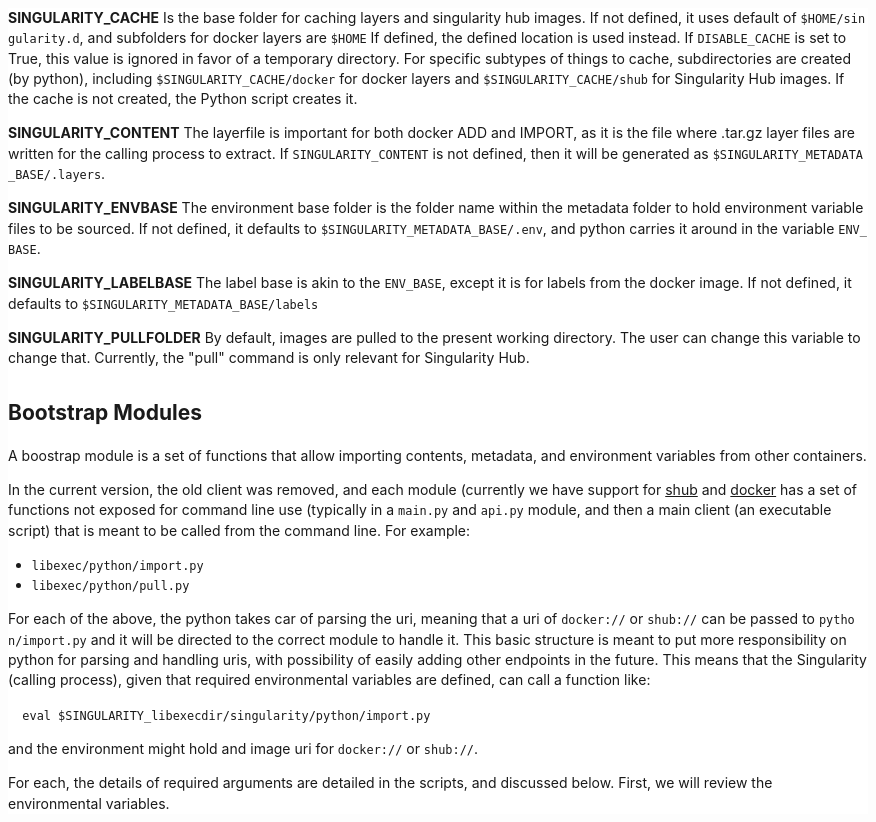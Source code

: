 **SINGULARITY_CACHE**
Is the base folder for caching layers and singularity hub images. If not defined, it uses default of `$HOME/singularity.d`, and subfolders for docker layers are `$HOME` If defined, the defined location is used instead. If `DISABLE_CACHE` is set to True, this value is ignored in favor of a temporary directory. For specific subtypes of things to cache, subdirectories are created (by python), including `$SINGULARITY_CACHE/docker` for docker layers and `$SINGULARITY_CACHE/shub` for Singularity Hub images. If the cache is not created, the Python script creates it.

**SINGULARITY_CONTENT**
The layerfile is important for both docker ADD and IMPORT, as it is the file where .tar.gz layer files are written for the calling process to extract. If `SINGULARITY_CONTENT` is not defined, then it will be generated as 
`$SINGULARITY_METADATA_BASE/.layers`. 

**SINGULARITY_ENVBASE**
The environment base folder is the folder name within the metadata folder to hold environment variable files to be sourced. If not defined, it defaults to `$SINGULARITY_METADATA_BASE/.env`, and python carries it around in the variable `ENV_BASE`.

**SINGULARITY_LABELBASE**
The label base is akin to the `ENV_BASE`, except it is for labels from the docker image. If not defined, it defaults to `$SINGULARITY_METADATA_BASE/labels`


**SINGULARITY_PULLFOLDER**
By default, images are pulled to the present working directory. The user can change this variable to change that. Currently, the "pull" command is only relevant for Singularity Hub.



## Bootstrap Modules
A boostrap module is a set of functions that allow importing contents, metadata, and environment variables from other containers.

In the current version, the old client was removed, and each module (currently we have support for [shub](shub) and [docker](docker) has a set of functions not exposed for command line use (typically in a `main.py` and `api.py` module, and then a main client (an executable script) that is meant to be called from the command line. For example: 

 - `libexec/python/import.py`
 - `libexec/python/pull.py`

For each of the above, the python takes car of parsing the uri, meaning that a uri of `docker://` or `shub://` can be passed to `python/import.py` and it will be directed to the correct module to handle it. This basic structure is meant to put more responsibility on python for parsing and handling uris, with possibility of easily adding other endpoints in the future. This means that the Singularity (calling process), given that required environmental variables are defined, can call a function like:

      eval $SINGULARITY_libexecdir/singularity/python/import.py 

and the environment might hold and image uri for `docker://` or `shub://`.

For each, the details of required arguments are detailed in the scripts, and discussed below. First, we will review the environmental variables.

